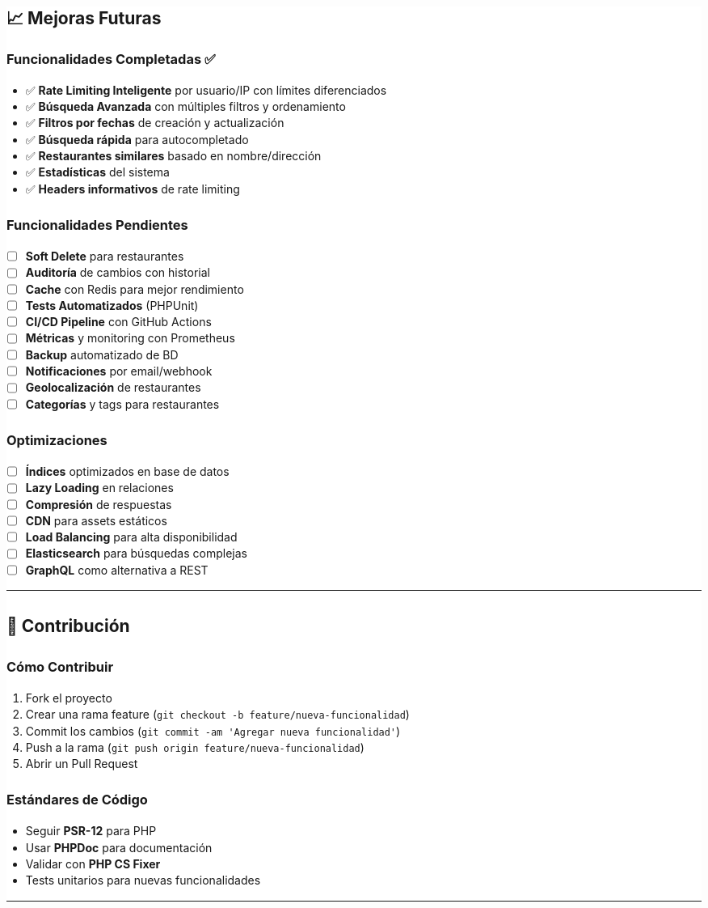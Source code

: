 
## 📈 Mejoras Futuras

### Funcionalidades Completadas ✅

- ✅ **Rate Limiting Inteligente** por usuario/IP con límites diferenciados
- ✅ **Búsqueda Avanzada** con múltiples filtros y ordenamiento
- ✅ **Filtros por fechas** de creación y actualización
- ✅ **Búsqueda rápida** para autocompletado
- ✅ **Restaurantes similares** basado en nombre/dirección
- ✅ **Estadísticas** del sistema
- ✅ **Headers informativos** de rate limiting

### Funcionalidades Pendientes

- [ ] **Soft Delete** para restaurantes
- [ ] **Auditoría** de cambios con historial
- [ ] **Cache** con Redis para mejor rendimiento
- [ ] **Tests Automatizados** (PHPUnit)
- [ ] **CI/CD Pipeline** con GitHub Actions
- [ ] **Métricas** y monitoring con Prometheus
- [ ] **Backup** automatizado de BD
- [ ] **Notificaciones** por email/webhook
- [ ] **Geolocalización** de restaurantes
- [ ] **Categorías** y tags para restaurantes

### Optimizaciones

- [ ] **Índices** optimizados en base de datos
- [ ] **Lazy Loading** en relaciones
- [ ] **Compresión** de respuestas
- [ ] **CDN** para assets estáticos
- [ ] **Load Balancing** para alta disponibilidad
- [ ] **Elasticsearch** para búsquedas complejas
- [ ] **GraphQL** como alternativa a REST

---

## 🤝 Contribución

### Cómo Contribuir

1. Fork el proyecto
2. Crear una rama feature (`git checkout -b feature/nueva-funcionalidad`)
3. Commit los cambios (`git commit -am 'Agregar nueva funcionalidad'`)
4. Push a la rama (`git push origin feature/nueva-funcionalidad`)
5. Abrir un Pull Request

### Estándares de Código

- Seguir **PSR-12** para PHP
- Usar **PHPDoc** para documentación
- Validar con **PHP CS Fixer**
- Tests unitarios para nuevas funcionalidades

---